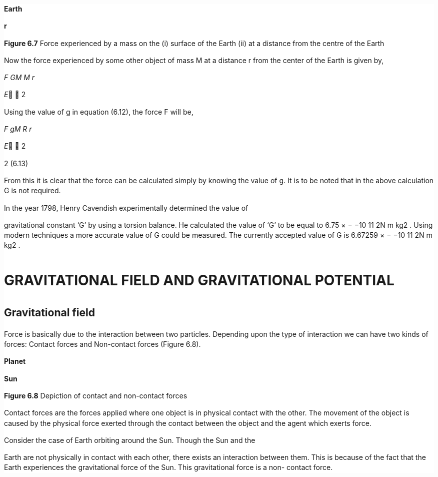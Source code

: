 **Earth**

**r**

**Figure 6.7** Force experienced by a mass on the (i) surface of the Earth (ii) at a distance from the centre of the Earth

Now the force experienced by some other object of mass M at a distance r from the center of the Earth is given by,

_F GM M r_

_E_  2

Using the value of g in equation (6.12), the force F will be,

_F gM R r_

_E_  2

2 (6.13)

From this it is clear that the force can be calculated simply by knowing the value of g. It is to be noted that in the above calculation G is not required.

In the year 1798, Henry Cavendish experimentally determined the value of

gravitational constant ‘G’ by using a torsion balance. He calculated the value of ‘G’ to be equal to 6.75 × − −10 11 2N m kg2 . Using modern techniques a more accurate value of G could be measured. The currently accepted value of G is 6.67259 × − −10 11 2N m kg2 .




  

# GRAVITATIONAL FIELD AND GRAVITATIONAL POTENTIAL


## Gravitational field


Force is basically due to the interaction between two particles. Depending upon the type of interaction we can have two kinds of forces: Contact forces and Non-contact forces (Figure 6.8).

**Planet**

**Sun**

**Figure 6.8** Depiction of contact and non-contact forces

Contact forces are the forces applied where one object is in physical contact with the other. The movement of the object is caused by the physical force exerted through the contact between the object and the agent which exerts force.

Consider the case of Earth orbiting around the Sun. Though the Sun and the  

Earth are not physically in contact with each other, there exists an interaction between them. This is because of the fact that the Earth experiences the gravitational force of the Sun. This gravitational force is a non- contact force.
